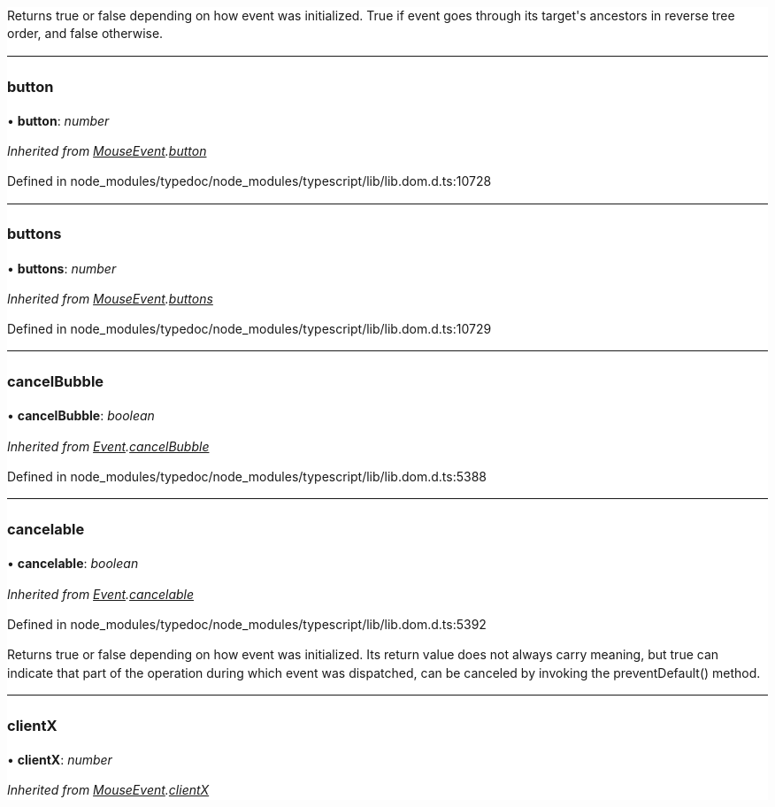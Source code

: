 Returns true or false depending on how event was initialized. True if event goes through its target's ancestors in reverse tree order, and false otherwise.

___

###  button

• **button**: *number*

*Inherited from [MouseEvent](_node_modules_typedoc_node_modules_typescript_lib_lib_dom_d_.mouseevent.md).[button](_node_modules_typedoc_node_modules_typescript_lib_lib_dom_d_.mouseevent.md#button)*

Defined in node_modules/typedoc/node_modules/typescript/lib/lib.dom.d.ts:10728

___

###  buttons

• **buttons**: *number*

*Inherited from [MouseEvent](_node_modules_typedoc_node_modules_typescript_lib_lib_dom_d_.mouseevent.md).[buttons](_node_modules_typedoc_node_modules_typescript_lib_lib_dom_d_.mouseevent.md#buttons)*

Defined in node_modules/typedoc/node_modules/typescript/lib/lib.dom.d.ts:10729

___

###  cancelBubble

• **cancelBubble**: *boolean*

*Inherited from [Event](_node_modules_typedoc_node_modules_typescript_lib_lib_dom_d_.event.md).[cancelBubble](_node_modules_typedoc_node_modules_typescript_lib_lib_dom_d_.event.md#cancelbubble)*

Defined in node_modules/typedoc/node_modules/typescript/lib/lib.dom.d.ts:5388

___

###  cancelable

• **cancelable**: *boolean*

*Inherited from [Event](_node_modules_typedoc_node_modules_typescript_lib_lib_dom_d_.event.md).[cancelable](_node_modules_typedoc_node_modules_typescript_lib_lib_dom_d_.event.md#cancelable)*

Defined in node_modules/typedoc/node_modules/typescript/lib/lib.dom.d.ts:5392

Returns true or false depending on how event was initialized. Its return value does not always carry meaning, but true can indicate that part of the operation during which event was dispatched, can be canceled by invoking the preventDefault() method.

___

###  clientX

• **clientX**: *number*

*Inherited from [MouseEvent](_node_modules_typedoc_node_modules_typescript_lib_lib_dom_d_.mouseevent.md).[clientX](_node_modules_typedoc_node_modules_typescript_lib_lib_dom_d_.mouseevent.md#clientx)*

